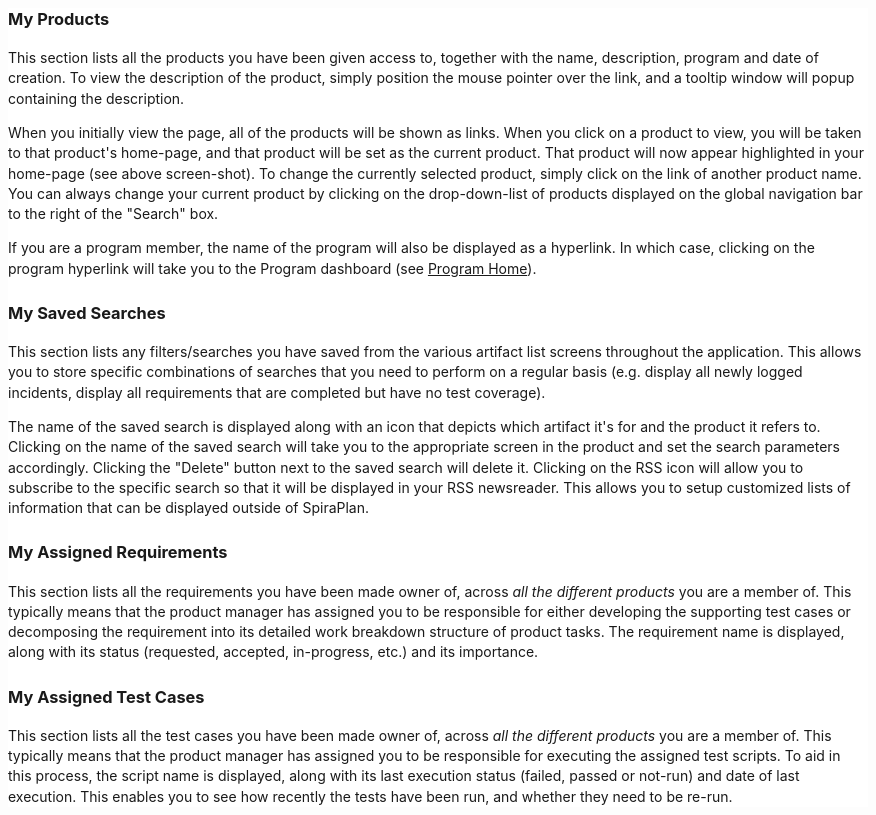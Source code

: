 ### My Products

This section lists all the products you have been given access to,
together with the name, description, program and date of creation. To
view the description of the product, simply position the mouse pointer
over the link, and a tooltip window will popup containing the
description.

When you initially view the page, all of the products will be shown as
links. When you click on a product to view, you will be taken to that
product's home-page, and that product will be set as the current
product. That product will now appear highlighted in your home-page (see
above screen-shot). To change the currently selected product, simply
click on the link of another product name. You can always change your
current product by clicking on the drop-down-list of products displayed
on the global navigation bar to the right of the "Search" box.

If you are a program member, the name of the program will also be
displayed as a hyperlink. In which case, clicking on the program
hyperlink will take you to the Program dashboard (see [Program Home](#program-home)).

### My Saved Searches

This section lists any filters/searches you have saved from the various
artifact list screens throughout the application. This allows you to
store specific combinations of searches that you need to perform on a
regular basis (e.g. display all newly logged incidents, display all
requirements that are completed but have no test coverage).

The name of the saved search is displayed along with an icon that
depicts which artifact it's for and the product it refers to. Clicking
on the name of the saved search will take you to the appropriate screen
in the product and set the search parameters accordingly. Clicking the
"Delete" button next to the saved search will delete it. Clicking on the
RSS icon will allow you to subscribe to the specific search so that it
will be displayed in your RSS newsreader. This allows you to setup
customized lists of information that can be displayed outside of
SpiraPlan.

### My Assigned Requirements

This section lists all the requirements you have been made owner of,
across *all the different products* you are a member of. This typically
means that the product manager has assigned you to be responsible for
either developing the supporting test cases or decomposing the
requirement into its detailed work breakdown structure of product tasks.
The requirement name is displayed, along with its status (requested,
accepted, in-progress, etc.) and its importance.

### My Assigned Test Cases

This section lists all the test cases you have been made owner of,
across *all the different products* you are a member of. This typically
means that the product manager has assigned you to be responsible for
executing the assigned test scripts. To aid in this process, the script
name is displayed, along with its last execution status (failed, passed
or not-run) and date of last execution. This enables you to see how
recently the tests have been run, and whether they need to be re-run.
